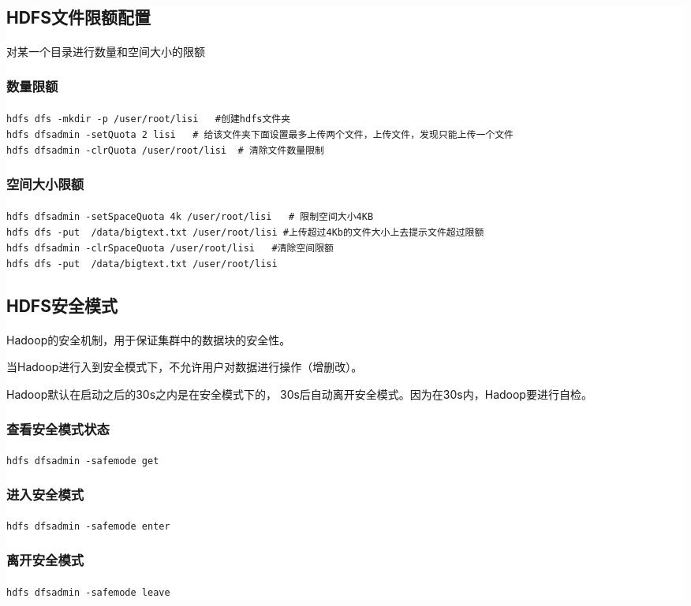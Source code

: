 ## HDFS文件限额配置

对某一个目录进行数量和空间大小的限额

### 数量限额

```
hdfs dfs -mkdir -p /user/root/lisi   #创建hdfs文件夹
hdfs dfsadmin -setQuota 2 lisi   # 给该文件夹下面设置最多上传两个文件，上传文件，发现只能上传一个文件
hdfs dfsadmin -clrQuota /user/root/lisi  # 清除文件数量限制       
```

### 空间大小限额

```
hdfs dfsadmin -setSpaceQuota 4k /user/root/lisi   # 限制空间大小4KB
hdfs dfs -put  /data/bigtext.txt /user/root/lisi #上传超过4Kb的文件大小上去提示文件超过限额
hdfs dfsadmin -clrSpaceQuota /user/root/lisi   #清除空间限额
hdfs dfs -put  /data/bigtext.txt /user/root/lisi     
```

## HDFS安全模式

Hadoop的安全机制，用于保证集群中的数据块的安全性。

当Hadoop进行入到安全模式下，不允许用户对数据进行操作（增删改）。

Hadoop默认在启动之后的30s之内是在安全模式下的， 30s后自动离开安全模式。因为在30s内，Hadoop要进行自检。

### 查看安全模式状态

```
hdfs dfsadmin -safemode get
```

### 进入安全模式

```
hdfs dfsadmin -safemode enter
```

### 离开安全模式

```
hdfs dfsadmin -safemode leave
```

